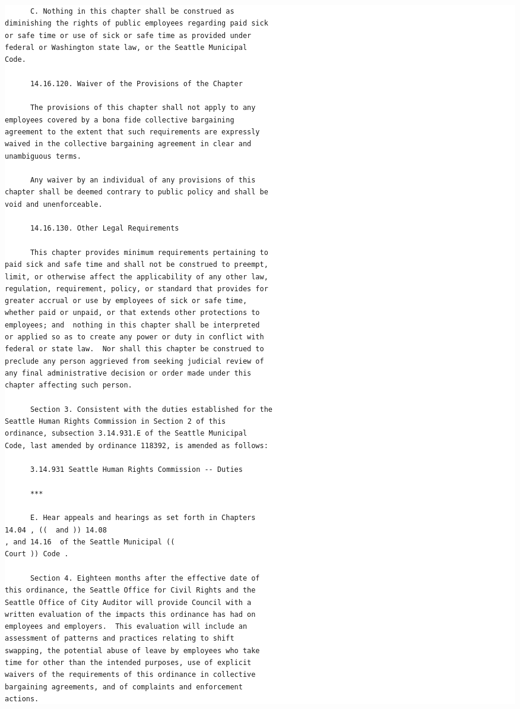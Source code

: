           C. Nothing in this chapter shall be construed as  
    diminishing the rights of public employees regarding paid sick  
    or safe time or use of sick or safe time as provided under  
    federal or Washington state law, or the Seattle Municipal  
    Code.  
  
          14.16.120. Waiver of the Provisions of the Chapter  
  
          The provisions of this chapter shall not apply to any  
    employees covered by a bona fide collective bargaining  
    agreement to the extent that such requirements are expressly  
    waived in the collective bargaining agreement in clear and  
    unambiguous terms.  
  
          Any waiver by an individual of any provisions of this  
    chapter shall be deemed contrary to public policy and shall be  
    void and unenforceable.  
  
          14.16.130. Other Legal Requirements  
  
          This chapter provides minimum requirements pertaining to  
    paid sick and safe time and shall not be construed to preempt,  
    limit, or otherwise affect the applicability of any other law,  
    regulation, requirement, policy, or standard that provides for  
    greater accrual or use by employees of sick or safe time,  
    whether paid or unpaid, or that extends other protections to  
    employees; and  nothing in this chapter shall be interpreted  
    or applied so as to create any power or duty in conflict with  
    federal or state law.  Nor shall this chapter be construed to  
    preclude any person aggrieved from seeking judicial review of  
    any final administrative decision or order made under this  
    chapter affecting such person.  
  
          Section 3. Consistent with the duties established for the  
    Seattle Human Rights Commission in Section 2 of this  
    ordinance, subsection 3.14.931.E of the Seattle Municipal  
    Code, last amended by ordinance 118392, is amended as follows:  
  
          3.14.931 Seattle Human Rights Commission -- Duties  
  
          ***  
  
          E. Hear appeals and hearings as set forth in Chapters  
    14.04 , ((  and )) 14.08  
    , and 14.16  of the Seattle Municipal ((  
    Court )) Code .  
  
          Section 4. Eighteen months after the effective date of  
    this ordinance, the Seattle Office for Civil Rights and the  
    Seattle Office of City Auditor will provide Council with a  
    written evaluation of the impacts this ordinance has had on  
    employees and employers.  This evaluation will include an  
    assessment of patterns and practices relating to shift  
    swapping, the potential abuse of leave by employees who take  
    time for other than the intended purposes, use of explicit  
    waivers of the requirements of this ordinance in collective  
    bargaining agreements, and of complaints and enforcement  
    actions.  
  